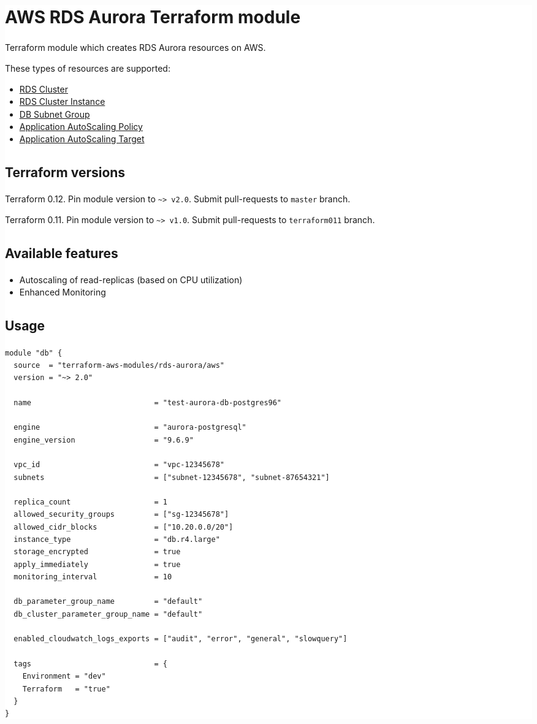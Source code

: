 # AWS RDS Aurora Terraform module

Terraform module which creates RDS Aurora resources on AWS.

These types of resources are supported:

* [RDS Cluster](https://www.terraform.io/docs/providers/aws/r/rds_cluster.html)
* [RDS Cluster Instance](https://www.terraform.io/docs/providers/aws/r/rds_cluster_instance.html)
* [DB Subnet Group](https://www.terraform.io/docs/providers/aws/r/db_subnet_group.html)
* [Application AutoScaling Policy](https://www.terraform.io/docs/providers/aws/r/appautoscaling_policy.html)
* [Application AutoScaling Target](https://www.terraform.io/docs/providers/aws/r/appautoscaling_target.html)

## Terraform versions

Terraform 0.12. Pin module version to `~> v2.0`. Submit pull-requests to `master` branch.

Terraform 0.11. Pin module version to `~> v1.0`. Submit pull-requests to `terraform011` branch.

## Available features

- Autoscaling of read-replicas (based on CPU utilization)
- Enhanced Monitoring

## Usage

```hcl
module "db" {
  source  = "terraform-aws-modules/rds-aurora/aws"
  version = "~> 2.0"

  name                            = "test-aurora-db-postgres96"

  engine                          = "aurora-postgresql"
  engine_version                  = "9.6.9"

  vpc_id                          = "vpc-12345678"
  subnets                         = ["subnet-12345678", "subnet-87654321"]

  replica_count                   = 1
  allowed_security_groups         = ["sg-12345678"]
  allowed_cidr_blocks             = ["10.20.0.0/20"]
  instance_type                   = "db.r4.large"
  storage_encrypted               = true
  apply_immediately               = true
  monitoring_interval             = 10

  db_parameter_group_name         = "default"
  db_cluster_parameter_group_name = "default"

  enabled_cloudwatch_logs_exports = ["audit", "error", "general", "slowquery"]

  tags                            = {
    Environment = "dev"
    Terraform   = "true"
  }
}
```
